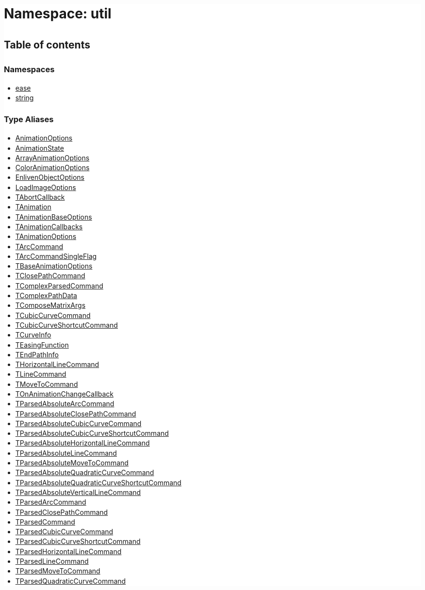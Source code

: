 # Namespace: util

## Table of contents

### Namespaces

- [ease](/apidocs/modules/util.ease.md)
- [string](/apidocs/modules/util.string.md)

### Type Aliases

- [AnimationOptions](/apidocs/modules/util.md#animationoptions)
- [AnimationState](/apidocs/modules/util.md#animationstate)
- [ArrayAnimationOptions](/apidocs/modules/util.md#arrayanimationoptions)
- [ColorAnimationOptions](/apidocs/modules/util.md#coloranimationoptions)
- [EnlivenObjectOptions](/apidocs/modules/util.md#enlivenobjectoptions)
- [LoadImageOptions](/apidocs/modules/util.md#loadimageoptions)
- [TAbortCallback](/apidocs/modules/util.md#tabortcallback)
- [TAnimation](/apidocs/modules/util.md#tanimation)
- [TAnimationBaseOptions](/apidocs/modules/util.md#tanimationbaseoptions)
- [TAnimationCallbacks](/apidocs/modules/util.md#tanimationcallbacks)
- [TAnimationOptions](/apidocs/modules/util.md#tanimationoptions)
- [TArcCommand](/apidocs/modules/util.md#tarccommand)
- [TArcCommandSingleFlag](/apidocs/modules/util.md#tarccommandsingleflag)
- [TBaseAnimationOptions](/apidocs/modules/util.md#tbaseanimationoptions)
- [TClosePathCommand](/apidocs/modules/util.md#tclosepathcommand)
- [TComplexParsedCommand](/apidocs/modules/util.md#tcomplexparsedcommand)
- [TComplexPathData](/apidocs/modules/util.md#tcomplexpathdata)
- [TComposeMatrixArgs](/apidocs/modules/util.md#tcomposematrixargs)
- [TCubicCurveCommand](/apidocs/modules/util.md#tcubiccurvecommand)
- [TCubicCurveShortcutCommand](/apidocs/modules/util.md#tcubiccurveshortcutcommand)
- [TCurveInfo](/apidocs/modules/util.md#tcurveinfo)
- [TEasingFunction](/apidocs/modules/util.md#teasingfunction)
- [TEndPathInfo](/apidocs/modules/util.md#tendpathinfo)
- [THorizontalLineCommand](/apidocs/modules/util.md#thorizontallinecommand)
- [TLineCommand](/apidocs/modules/util.md#tlinecommand)
- [TMoveToCommand](/apidocs/modules/util.md#tmovetocommand)
- [TOnAnimationChangeCallback](/apidocs/modules/util.md#tonanimationchangecallback)
- [TParsedAbsoluteArcCommand](/apidocs/modules/util.md#tparsedabsolutearccommand)
- [TParsedAbsoluteClosePathCommand](/apidocs/modules/util.md#tparsedabsoluteclosepathcommand)
- [TParsedAbsoluteCubicCurveCommand](/apidocs/modules/util.md#tparsedabsolutecubiccurvecommand)
- [TParsedAbsoluteCubicCurveShortcutCommand](/apidocs/modules/util.md#tparsedabsolutecubiccurveshortcutcommand)
- [TParsedAbsoluteHorizontalLineCommand](/apidocs/modules/util.md#tparsedabsolutehorizontallinecommand)
- [TParsedAbsoluteLineCommand](/apidocs/modules/util.md#tparsedabsolutelinecommand)
- [TParsedAbsoluteMoveToCommand](/apidocs/modules/util.md#tparsedabsolutemovetocommand)
- [TParsedAbsoluteQuadraticCurveCommand](/apidocs/modules/util.md#tparsedabsolutequadraticcurvecommand)
- [TParsedAbsoluteQuadraticCurveShortcutCommand](/apidocs/modules/util.md#tparsedabsolutequadraticcurveshortcutcommand)
- [TParsedAbsoluteVerticalLineCommand](/apidocs/modules/util.md#tparsedabsoluteverticallinecommand)
- [TParsedArcCommand](/apidocs/modules/util.md#tparsedarccommand)
- [TParsedClosePathCommand](/apidocs/modules/util.md#tparsedclosepathcommand)
- [TParsedCommand](/apidocs/modules/util.md#tparsedcommand)
- [TParsedCubicCurveCommand](/apidocs/modules/util.md#tparsedcubiccurvecommand)
- [TParsedCubicCurveShortcutCommand](/apidocs/modules/util.md#tparsedcubiccurveshortcutcommand)
- [TParsedHorizontalLineCommand](/apidocs/modules/util.md#tparsedhorizontallinecommand)
- [TParsedLineCommand](/apidocs/modules/util.md#tparsedlinecommand)
- [TParsedMoveToCommand](/apidocs/modules/util.md#tparsedmovetocommand)
- [TParsedQuadraticCurveCommand](/apidocs/modules/util.md#tparsedquadraticcurvecommand)